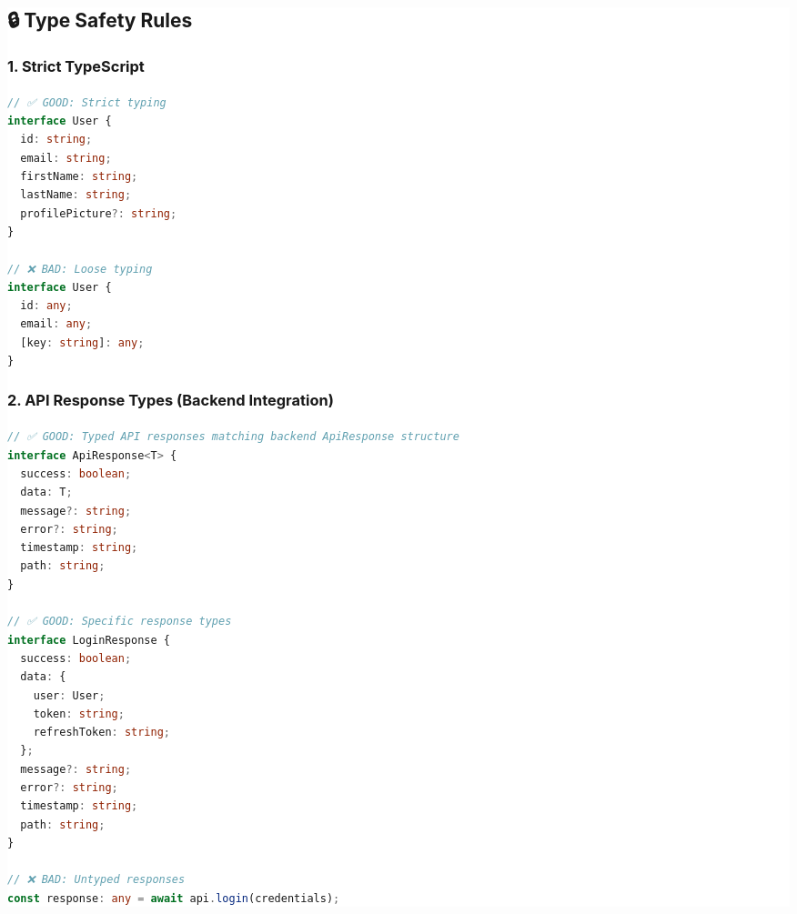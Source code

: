 ## 🔒 Type Safety Rules

### 1. Strict TypeScript
```typescript
// ✅ GOOD: Strict typing
interface User {
  id: string;
  email: string;
  firstName: string;
  lastName: string;
  profilePicture?: string;
}

// ❌ BAD: Loose typing
interface User {
  id: any;
  email: any;
  [key: string]: any;
}
```

### 2. API Response Types (Backend Integration)
```typescript
// ✅ GOOD: Typed API responses matching backend ApiResponse structure
interface ApiResponse<T> {
  success: boolean;
  data: T;
  message?: string;
  error?: string;
  timestamp: string;
  path: string;
}

// ✅ GOOD: Specific response types
interface LoginResponse {
  success: boolean;
  data: {
    user: User;
    token: string;
    refreshToken: string;
  };
  message?: string;
  error?: string;
  timestamp: string;
  path: string;
}

// ❌ BAD: Untyped responses
const response: any = await api.login(credentials);
```
